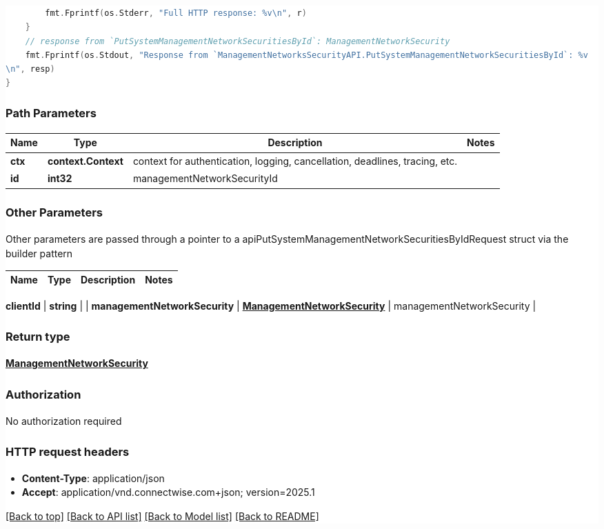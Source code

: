 ```go
		fmt.Fprintf(os.Stderr, "Full HTTP response: %v\n", r)
	}
	// response from `PutSystemManagementNetworkSecuritiesById`: ManagementNetworkSecurity
	fmt.Fprintf(os.Stdout, "Response from `ManagementNetworksSecurityAPI.PutSystemManagementNetworkSecuritiesById`: %v\n", resp)
}
```

### Path Parameters


Name | Type | Description  | Notes
------------- | ------------- | ------------- | -------------
**ctx** | **context.Context** | context for authentication, logging, cancellation, deadlines, tracing, etc.
**id** | **int32** | managementNetworkSecurityId | 

### Other Parameters

Other parameters are passed through a pointer to a apiPutSystemManagementNetworkSecuritiesByIdRequest struct via the builder pattern


Name | Type | Description  | Notes
------------- | ------------- | ------------- | -------------

 **clientId** | **string** |  | 
 **managementNetworkSecurity** | [**ManagementNetworkSecurity**](ManagementNetworkSecurity.md) | managementNetworkSecurity | 

### Return type

[**ManagementNetworkSecurity**](ManagementNetworkSecurity.md)

### Authorization

No authorization required

### HTTP request headers

- **Content-Type**: application/json
- **Accept**: application/vnd.connectwise.com+json; version=2025.1

[[Back to top]](#) [[Back to API list]](../README.md#documentation-for-api-endpoints)
[[Back to Model list]](../README.md#documentation-for-models)
[[Back to README]](../README.md)

